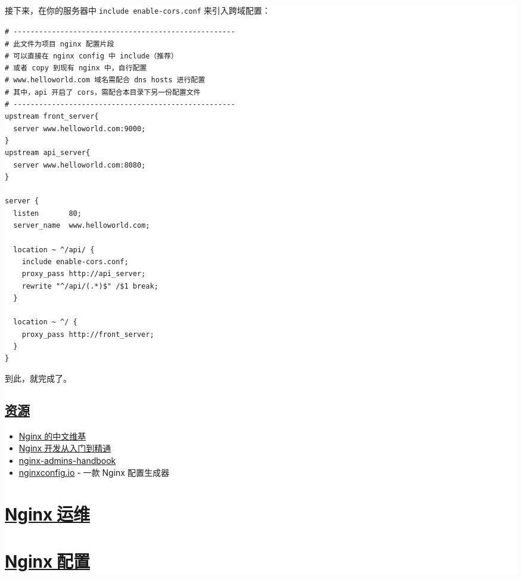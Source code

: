 接下来，在你的服务器中 `include enable-cors.conf` 来引入跨域配置：

```nginx
# ----------------------------------------------------
# 此文件为项目 nginx 配置片段
# 可以直接在 nginx config 中 include（推荐）
# 或者 copy 到现有 nginx 中，自行配置
# www.helloworld.com 域名需配合 dns hosts 进行配置
# 其中，api 开启了 cors，需配合本目录下另一份配置文件
# ----------------------------------------------------
upstream front_server{
  server www.helloworld.com:9000;
}
upstream api_server{
  server www.helloworld.com:8080;
}

server {
  listen       80;
  server_name  www.helloworld.com;

  location ~ ^/api/ {
    include enable-cors.conf;
    proxy_pass http://api_server;
    rewrite "^/api/(.*)$" /$1 break;
  }

  location ~ ^/ {
    proxy_pass http://front_server;
  }
}
```

到此，就完成了。

## [资源](https://dunwu.github.io/nginx-tutorial/#/nginx-quickstart?id=资源)

- [Nginx 的中文维基](http://tool.oschina.net/apidocs/apidoc?api=nginx-zh)
- [Nginx 开发从入门到精通](http://tengine.taobao.org/book/index.html)
- [nginx-admins-handbook](https://github.com/trimstray/nginx-admins-handbook)
- [nginxconfig.io](https://nginxconfig.io/) - 一款 Nginx 配置生成器





# [Nginx 运维](https://dunwu.github.io/nginx-tutorial/#/nginx-ops?id=nginx-运维)





# [Nginx 配置](https://dunwu.github.io/nginx-tutorial/#/nginx-configuration?id=nginx-配置)



